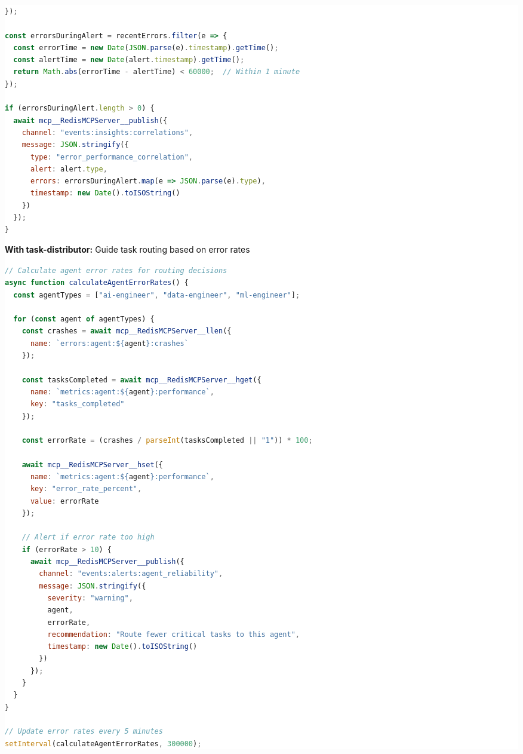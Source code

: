 ```javascript
});

const errorsDuringAlert = recentErrors.filter(e => {
  const errorTime = new Date(JSON.parse(e).timestamp).getTime();
  const alertTime = new Date(alert.timestamp).getTime();
  return Math.abs(errorTime - alertTime) < 60000;  // Within 1 minute
});

if (errorsDuringAlert.length > 0) {
  await mcp__RedisMCPServer__publish({
    channel: "events:insights:correlations",
    message: JSON.stringify({
      type: "error_performance_correlation",
      alert: alert.type,
      errors: errorsDuringAlert.map(e => JSON.parse(e).type),
      timestamp: new Date().toISOString()
    })
  });
}
```

**With task-distributor:** Guide task routing based on error rates
```javascript
// Calculate agent error rates for routing decisions
async function calculateAgentErrorRates() {
  const agentTypes = ["ai-engineer", "data-engineer", "ml-engineer"];

  for (const agent of agentTypes) {
    const crashes = await mcp__RedisMCPServer__llen({
      name: `errors:agent:${agent}:crashes`
    });

    const tasksCompleted = await mcp__RedisMCPServer__hget({
      name: `metrics:agent:${agent}:performance`,
      key: "tasks_completed"
    });

    const errorRate = (crashes / parseInt(tasksCompleted || "1")) * 100;

    await mcp__RedisMCPServer__hset({
      name: `metrics:agent:${agent}:performance`,
      key: "error_rate_percent",
      value: errorRate
    });

    // Alert if error rate too high
    if (errorRate > 10) {
      await mcp__RedisMCPServer__publish({
        channel: "events:alerts:agent_reliability",
        message: JSON.stringify({
          severity: "warning",
          agent,
          errorRate,
          recommendation: "Route fewer critical tasks to this agent",
          timestamp: new Date().toISOString()
        })
      });
    }
  }
}

// Update error rates every 5 minutes
setInterval(calculateAgentErrorRates, 300000);
```